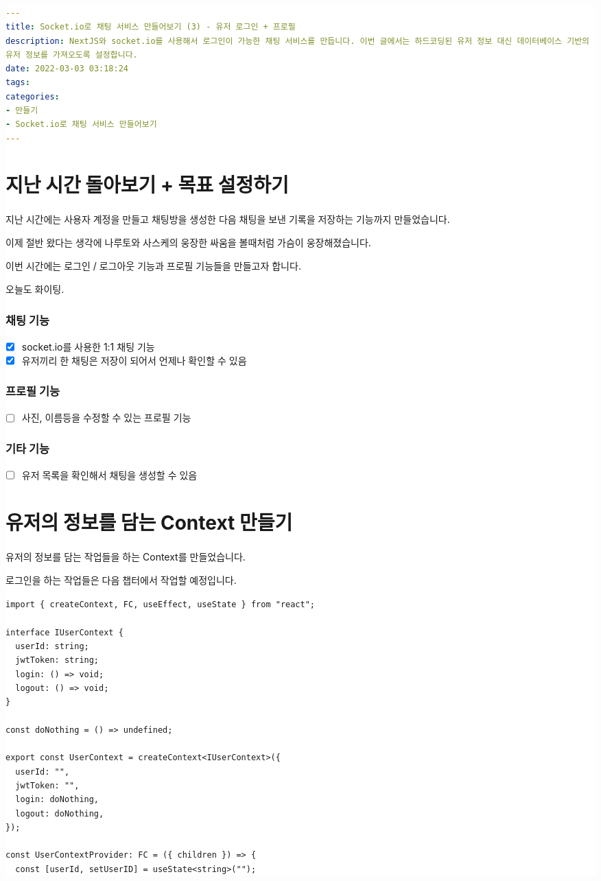 ```yaml
---
title: Socket.io로 채팅 서비스 만들어보기 (3) - 유저 로그인 + 프로필
description: NextJS와 socket.io를 사용해서 로그인이 가능한 채팅 서비스를 만듭니다. 이번 글에서는 하드코딩된 유저 정보 대신 데이터베이스 기반의 유저 정보를 가져오도록 설정합니다.
date: 2022-03-03 03:18:24
tags:
categories:
- 만들기
- Socket.io로 채팅 서비스 만들어보기
---
```




# 지난 시간 돌아보기 + 목표 설정하기

지난 시간에는 사용자 계정을 만들고 채팅방을 생성한 다음 채팅을 보낸 기록을 저장하는 기능까지 만들었습니다.

이제 절반 왔다는 생각에 나루토와 사스케의 웅장한 싸움을 볼때처럼 가슴이 웅장해졌습니다.

이번 시간에는 로그인 / 로그아웃 기능과 프로필 기능들을 만들고자 합니다.

오늘도 화이팅.

### 채팅 기능

- [x] socket.io를 사용한 1:1 채팅 기능
- [x] 유저끼리 한 채팅은 저장이 되어서 언제나 확인할 수 있음

### 프로필 기능

- [ ] 사진, 이름등을 수정할 수 있는 프로필 기능

### 기타 기능

- [ ] 유저 목록을 확인해서 채팅을 생성할 수 있음



# 유저의 정보를 담는 Context 만들기

유저의 정보를 담는 작업들을 하는 Context를 만들었습니다.

로그인을 하는 작업들은 다음 챕터에서 작업할 예정입니다.

```tsx
import { createContext, FC, useEffect, useState } from "react";

interface IUserContext {
  userId: string;
  jwtToken: string;
  login: () => void;
  logout: () => void;
}

const doNothing = () => undefined;

export const UserContext = createContext<IUserContext>({
  userId: "",
  jwtToken: "",
  login: doNothing,
  logout: doNothing,
});

const UserContextProvider: FC = ({ children }) => {
  const [userId, setUserID] = useState<string>("");
```